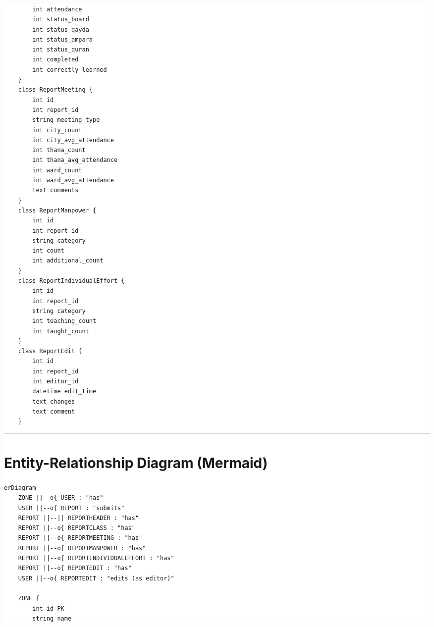 ```mermaid
        int attendance
        int status_board
        int status_qayda
        int status_ampara
        int status_quran
        int completed
        int correctly_learned
    }
    class ReportMeeting {
        int id
        int report_id
        string meeting_type
        int city_count
        int city_avg_attendance
        int thana_count
        int thana_avg_attendance
        int ward_count
        int ward_avg_attendance
        text comments
    }
    class ReportManpower {
        int id
        int report_id
        string category
        int count
        int additional_count
    }
    class ReportIndividualEffort {
        int id
        int report_id
        string category
        int teaching_count
        int taught_count
    }
    class ReportEdit {
        int id
        int report_id
        int editor_id
        datetime edit_time
        text changes
        text comment
    }
```

---

# Entity-Relationship Diagram (Mermaid)

```mermaid
erDiagram
    ZONE ||--o{ USER : "has"
    USER ||--o{ REPORT : "submits"
    REPORT ||--|| REPORTHEADER : "has"
    REPORT ||--o{ REPORTCLASS : "has"
    REPORT ||--o{ REPORTMEETING : "has"
    REPORT ||--o{ REPORTMANPOWER : "has"
    REPORT ||--o{ REPORTINDIVIDUALEFFORT : "has"
    REPORT ||--o{ REPORTEDIT : "has"
    USER ||--o{ REPORTEDIT : "edits (as editor)"

    ZONE {
        int id PK
        string name
```